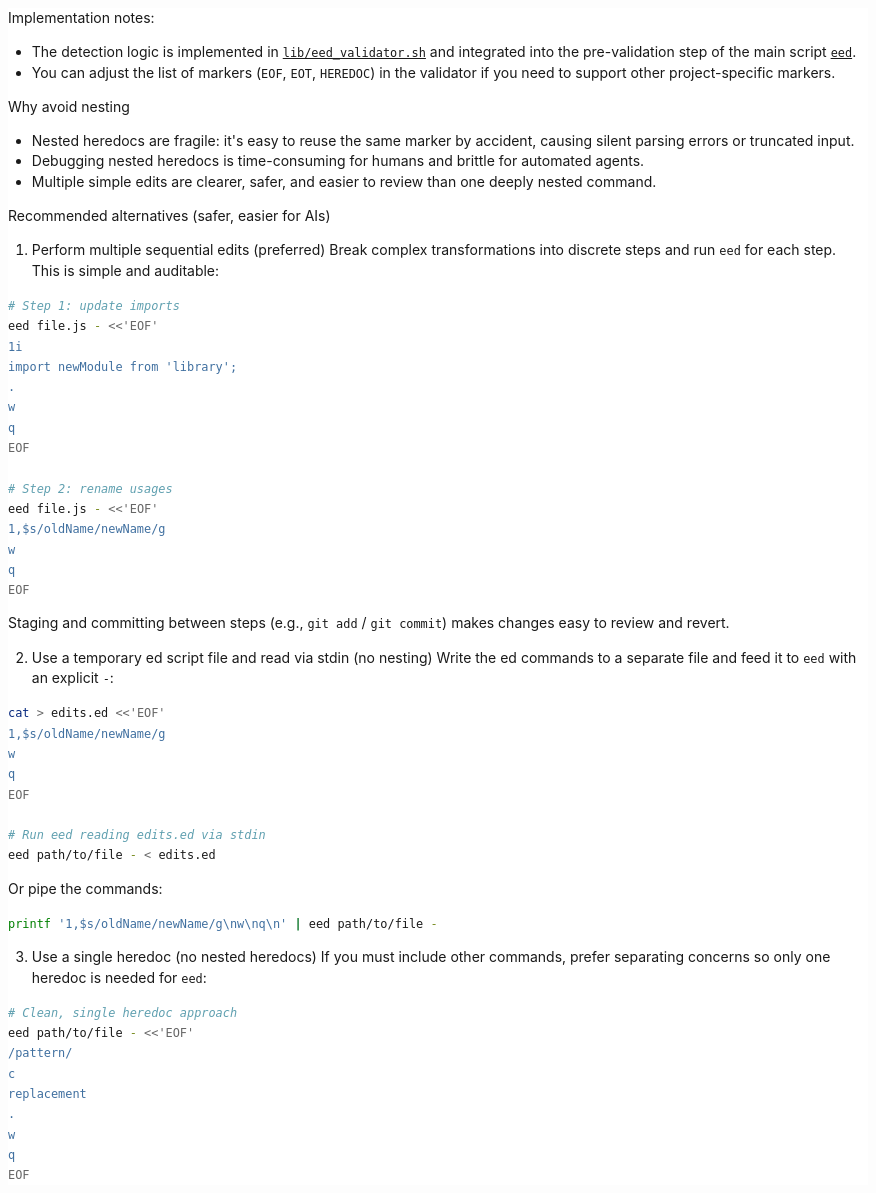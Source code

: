 Implementation notes:
- The detection logic is implemented in [`lib/eed_validator.sh`](lib/eed_validator.sh:40) and integrated into the pre-validation step of the main script [`eed`](eed:103).
- You can adjust the list of markers (`EOF`, `EOT`, `HEREDOC`) in the validator if you need to support other project-specific markers.

Why avoid nesting
- Nested heredocs are fragile: it's easy to reuse the same marker by accident, causing silent parsing errors or truncated input.
- Debugging nested heredocs is time-consuming for humans and brittle for automated agents.
- Multiple simple edits are clearer, safer, and easier to review than one deeply nested command.

Recommended alternatives (safer, easier for AIs)

1) Perform multiple sequential edits (preferred)
Break complex transformations into discrete steps and run `eed` for each step. This is simple and auditable:
```bash
# Step 1: update imports
eed file.js - <<'EOF'
1i
import newModule from 'library';
.
w
q
EOF

# Step 2: rename usages
eed file.js - <<'EOF'
1,$s/oldName/newName/g
w
q
EOF
```
Staging and committing between steps (e.g., `git add` / `git commit`) makes changes easy to review and revert.

2) Use a temporary ed script file and read via stdin (no nesting)
Write the ed commands to a separate file and feed it to `eed` with an explicit `-`:
```bash
cat > edits.ed <<'EOF'
1,$s/oldName/newName/g
w
q
EOF

# Run eed reading edits.ed via stdin
eed path/to/file - < edits.ed
```
Or pipe the commands:
```bash
printf '1,$s/oldName/newName/g\nw\nq\n' | eed path/to/file -
```

3) Use a single heredoc (no nested heredocs)
If you must include other commands, prefer separating concerns so only one heredoc is needed for `eed`:
```bash
# Clean, single heredoc approach
eed path/to/file - <<'EOF'
/pattern/
c
replacement
.
w
q
EOF
```